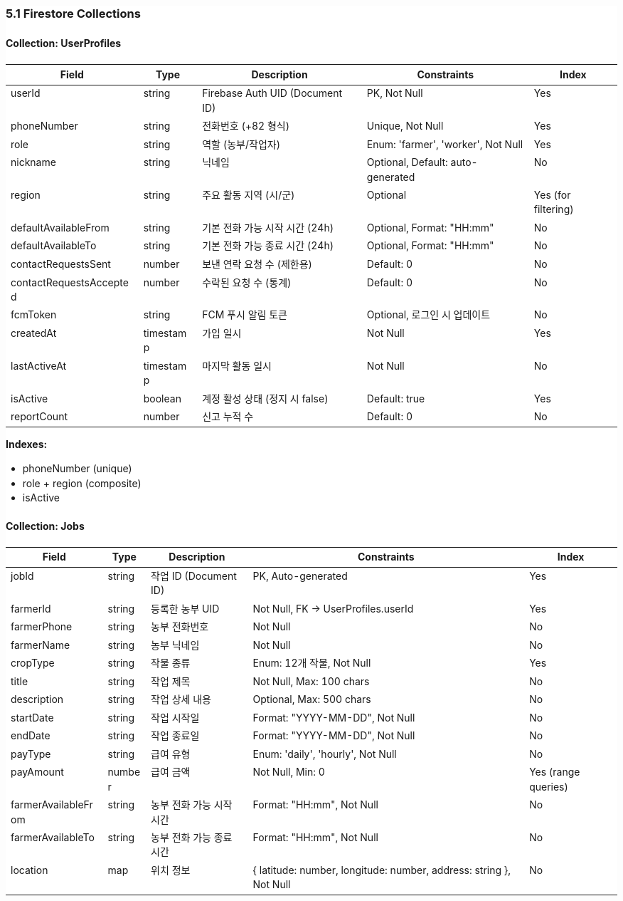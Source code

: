 ### 5.1 Firestore Collections

#### Collection: UserProfiles

| Field                   | Type      | Description                     | Constraints                        | Index               |
| ----------------------- | --------- | ------------------------------- | ---------------------------------- | ------------------- |
| userId                  | string    | Firebase Auth UID (Document ID) | PK, Not Null                       | Yes                 |
| phoneNumber             | string    | 전화번호 (+82 형식)             | Unique, Not Null                   | Yes                 |
| role                    | string    | 역할 (농부/작업자)              | Enum: 'farmer', 'worker', Not Null | Yes                 |
| nickname                | string    | 닉네임                          | Optional, Default: auto-generated  | No                  |
| region                  | string    | 주요 활동 지역 (시/군)          | Optional                           | Yes (for filtering) |
| defaultAvailableFrom    | string    | 기본 전화 가능 시작 시간 (24h)  | Optional, Format: "HH:mm"          | No                  |
| defaultAvailableTo      | string    | 기본 전화 가능 종료 시간 (24h)  | Optional, Format: "HH:mm"          | No                  |
| contactRequestsSent     | number    | 보낸 연락 요청 수 (제한용)      | Default: 0                         | No                  |
| contactRequestsAccepted | number    | 수락된 요청 수 (통계)           | Default: 0                         | No                  |
| fcmToken                | string    | FCM 푸시 알림 토큰              | Optional, 로그인 시 업데이트       | No                  |
| createdAt               | timestamp | 가입 일시                       | Not Null                           | Yes                 |
| lastActiveAt            | timestamp | 마지막 활동 일시                | Not Null                           | No                  |
| isActive                | boolean   | 계정 활성 상태 (정지 시 false)  | Default: true                      | Yes                 |
| reportCount             | number    | 신고 누적 수                    | Default: 0                         | No                  |

**Indexes:**

- phoneNumber (unique)
- role + region (composite)
- isActive

#### Collection: Jobs

| Field               | Type      | Description              | Constraints                                                        | Index               |
| ------------------- | --------- | ------------------------ | ------------------------------------------------------------------ | ------------------- |
| jobId               | string    | 작업 ID (Document ID)    | PK, Auto-generated                                                 | Yes                 |
| farmerId            | string    | 등록한 농부 UID          | Not Null, FK → UserProfiles.userId                                 | Yes                 |
| farmerPhone         | string    | 농부 전화번호            | Not Null                                                           | No                  |
| farmerName          | string    | 농부 닉네임              | Not Null                                                           | No                  |
| cropType            | string    | 작물 종류                | Enum: 12개 작물, Not Null                                          | Yes                 |
| title               | string    | 작업 제목                | Not Null, Max: 100 chars                                           | No                  |
| description         | string    | 작업 상세 내용           | Optional, Max: 500 chars                                           | No                  |
| startDate           | string    | 작업 시작일              | Format: "YYYY-MM-DD", Not Null                                     | No                  |
| endDate             | string    | 작업 종료일              | Format: "YYYY-MM-DD", Not Null                                     | No                  |
| payType             | string    | 급여 유형                | Enum: 'daily', 'hourly', Not Null                                  | No                  |
| payAmount           | number    | 급여 금액                | Not Null, Min: 0                                                   | Yes (range queries) |
| farmerAvailableFrom | string    | 농부 전화 가능 시작 시간 | Format: "HH:mm", Not Null                                          | No                  |
| farmerAvailableTo   | string    | 농부 전화 가능 종료 시간 | Format: "HH:mm", Not Null                                          | No                  |
| location            | map       | 위치 정보                | { latitude: number, longitude: number, address: string }, Not Null | No                  |